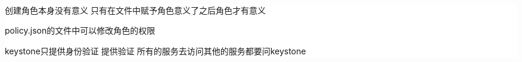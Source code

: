 创建角色本身没有意义 只有在文件中赋予角色意义了之后角色才有意义

policy.json的文件中可以修改角色的权限

keystone只提供身份验证 提供验证 所有的服务去访问其他的服务都要问keystone

 

 

 

 

 

 

 

 

 